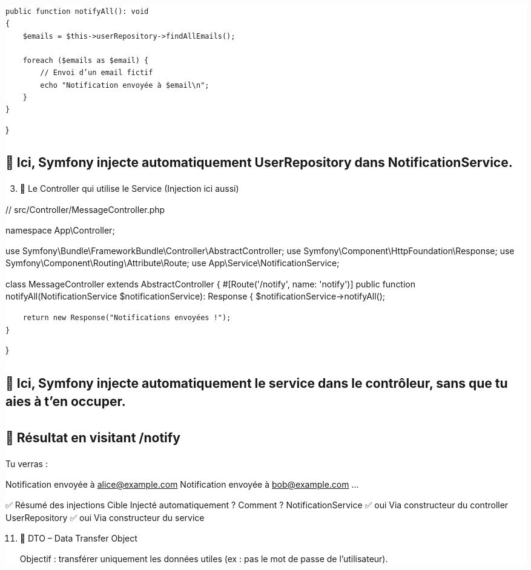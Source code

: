     public function notifyAll(): void
    {
        $emails = $this->userRepository->findAllEmails();

        foreach ($emails as $email) {
            // Envoi d’un email fictif
            echo "Notification envoyée à $email\n";
        }
    }
}

## 📌 Ici, Symfony injecte automatiquement UserRepository dans NotificationService.
3. 🧭 Le Controller qui utilise le Service (Injection ici aussi)

// src/Controller/MessageController.php

namespace App\Controller;

use Symfony\Bundle\FrameworkBundle\Controller\AbstractController;
use Symfony\Component\HttpFoundation\Response;
use Symfony\Component\Routing\Attribute\Route;
use App\Service\NotificationService;

class MessageController extends AbstractController
{
    #[Route('/notify', name: 'notify')]
    public function notifyAll(NotificationService $notificationService): Response
    {
        $notificationService->notifyAll();

        return new Response("Notifications envoyées !");
    }
}

## 📌 Ici, Symfony injecte automatiquement le service dans le contrôleur, sans que tu aies à t’en occuper.
## 🧪 Résultat en visitant /notify

Tu verras :

Notification envoyée à alice@example.com
Notification envoyée à bob@example.com
...

✅ Résumé des injections
Cible	Injecté automatiquement ?	Comment ?
NotificationService	✅ oui	Via constructeur du controller
UserRepository	✅ oui	Via constructeur du service

11. 🧩 DTO – Data Transfer Object

    Objectif : transférer uniquement les données utiles (ex : pas le mot de passe de l’utilisateur).
